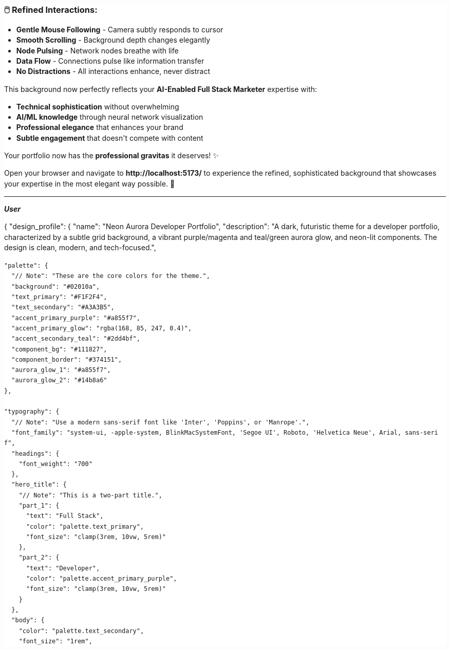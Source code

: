 ### **🖱️ Refined Interactions:**
- **Gentle Mouse Following** - Camera subtly responds to cursor
- **Smooth Scrolling** - Background depth changes elegantly
- **Node Pulsing** - Network nodes breathe with life
- **Data Flow** - Connections pulse like information transfer
- **No Distractions** - All interactions enhance, never distract

This background now perfectly reflects your **AI-Enabled Full Stack Marketer** expertise with:
- **Technical sophistication** without overwhelming
- **AI/ML knowledge** through neural network visualization
- **Professional elegance** that enhances your brand
- **Subtle engagement** that doesn't compete with content

Your portfolio now has the **professional gravitas** it deserves! ✨

Open your browser and navigate to **http://localhost:5173/** to experience the refined, sophisticated background that showcases your expertise in the most elegant way possible. 🌟

---

_**User**_

{
  "design_profile": {
    "name": "Neon Aurora Developer Portfolio",
    "description": "A dark, futuristic theme for a developer portfolio, characterized by a subtle grid background, a vibrant purple/magenta and teal/green aurora glow, and neon-lit components. The design is clean, modern, and tech-focused.",

    "palette": {
      "// Note": "These are the core colors for the theme.",
      "background": "#02010a",
      "text_primary": "#F1F2F4",
      "text_secondary": "#A3A3B5",
      "accent_primary_purple": "#a855f7",
      "accent_primary_glow": "rgba(168, 85, 247, 0.4)",
      "accent_secondary_teal": "#2dd4bf",
      "component_bg": "#111827",
      "component_border": "#374151",
      "aurora_glow_1": "#a855f7",
      "aurora_glow_2": "#14b8a6"
    },

    "typography": {
      "// Note": "Use a modern sans-serif font like 'Inter', 'Poppins', or 'Manrope'.",
      "font_family": "system-ui, -apple-system, BlinkMacSystemFont, 'Segoe UI', Roboto, 'Helvetica Neue', Arial, sans-serif",
      "headings": {
        "font_weight": "700"
      },
      "hero_title": {
        "// Note": "This is a two-part title.",
        "part_1": {
          "text": "Full Stack",
          "color": "palette.text_primary",
          "font_size": "clamp(3rem, 10vw, 5rem)"
        },
        "part_2": {
          "text": "Developer",
          "color": "palette.accent_primary_purple",
          "font_size": "clamp(3rem, 10vw, 5rem)"
        }
      },
      "body": {
        "color": "palette.text_secondary",
        "font_size": "1rem",